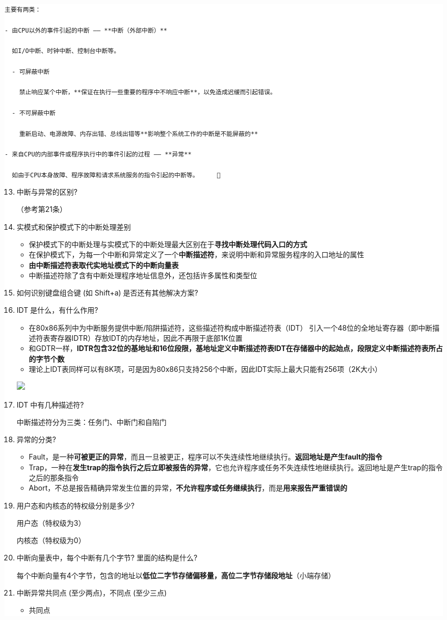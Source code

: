     主要有两类：

    - 由CPU以外的事件引起的中断 —— **中断（外部中断）**

      如I/O中断、时钟中断、控制台中断等。 

      - 可屏蔽中断

        禁止响应某个中断，**保证在执行一些重要的程序中不响应中断**，以免造成迟缓而引起错误。

      - 不可屏蔽中断

        重新启动、电源故障、内存出错、总线出错等**影响整个系统工作的中断是不能屏蔽的**

    - 来自CPU的内部事件或程序执行中的事件引起的过程 —— **异常**

      如由于CPU本身故障、程序故障和请求系统服务的指令引起的中断等。     

13. 中断与异常的区别?

    （参考第21条）

14. 实模式和保护模式下的中断处理差别

    - 保护模式下的中断处理与实模式下的中断处理最大区别在于**寻找中断处理代码入口的方式**
    - 在保护模式下，为每一个中断和异常定义了一个**中断描述符**，来说明中断和异常服务程序的入口地址的属性
    - **由中断描述符表取代实地址模式下的中断向量表**
    - 中断描述符除了含有中断处理程序地址信息外，还包括许多属性和类型位

15. 如何识别键盘组合键 (如 Shift+a) 是否还有其他解决方案?

16. IDT 是什么，有什么作用?

    - 在80x86系列中为中断服务提供中断/陷阱描述符，这些描述符构成中断描述符表（IDT） 
      引入一个48位的全地址寄存器（即中断描述符表寄存器IDTR）存放IDT的内存地址，因此不再限于底部1K位置 
    - 和GDTR一样，**IDTR包含32位的基地址和16位段限，基地址定义中断描述符表IDT在存储器中的起始点，段限定义中断描述符表所占的字节个数**
    - 理论上IDT表同样可以有8K项，可是因为80x86只支持256个中断，因此IDT实际上最大只能有256项（2K大小）

    ![](https://i.loli.net/2019/12/08/gdmxDtEyFPbiovV.png)

17. IDT 中有几种描述符?

    中断描述符分为三类：任务门、中断门和自陷门

18. 异常的分类?

    - Fault，是一种**可被更正的异常**，而且一旦被更正，程序可以不失连续性地继续执行。**返回地址是产生fault的指令**
    - Trap，一种在**发生trap的指令执行之后立即被报告的异常**，它也允许程序或任务不失连续性地继续执行。返回地址是产生trap的指令之后的那条指令
    - Abort，不总是报告精确异常发生位置的异常，**不允许程序或任务继续执行**，而是**用来报告严重错误的**

19. 用户态和内核态的特权级分别是多少?

    用户态（特权级为3）

    内核态（特权级为0）

20. 中断向量表中，每个中断有几个字节? 里面的结构是什么?

    每个中断向量有4个字节，包含的地址以**低位二字节存储偏移量，高位二字节存储段地址**（小端存储）

21. 中断异常共同点 (至少两点)，不同点 (至少三点)

    - 共同点
